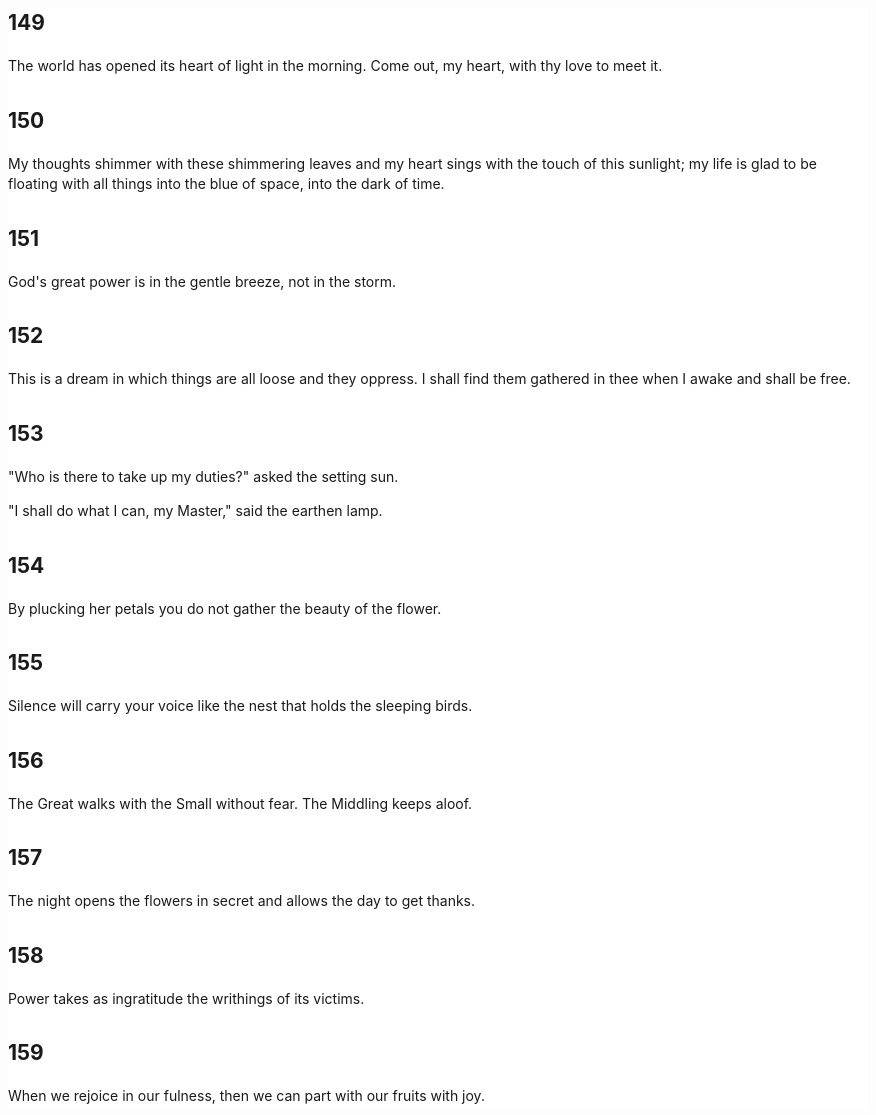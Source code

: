 ## 149
The world has opened its heart of light in the morning.
Come out, my heart, with thy love to meet it.

## 150
My thoughts shimmer with these shimmering leaves and my heart
sings with the touch of this sunlight; my life is glad to be
floating with all things into the blue of space, into the dark of
time.

## 151
God's great power is in the gentle breeze, not in the storm.

## 152
This is a dream in which things are all loose and they oppress.
I shall find them gathered in thee when I awake and shall be
free.

## 153
"Who is there to take up my duties?"  asked the setting sun.

"I shall do what I can, my Master," said the earthen lamp.

## 154
By plucking her petals you do not gather the beauty of the
flower.

## 155
Silence will carry your voice like the nest that holds the
sleeping birds.

## 156
The Great walks with the Small without fear.
The Middling keeps aloof.

## 157
The night opens the flowers in secret and allows the day to get
thanks.

## 158
Power takes as ingratitude the writhings of its victims.

## 159
When we rejoice in our fulness, then we can part with our fruits
with joy.
